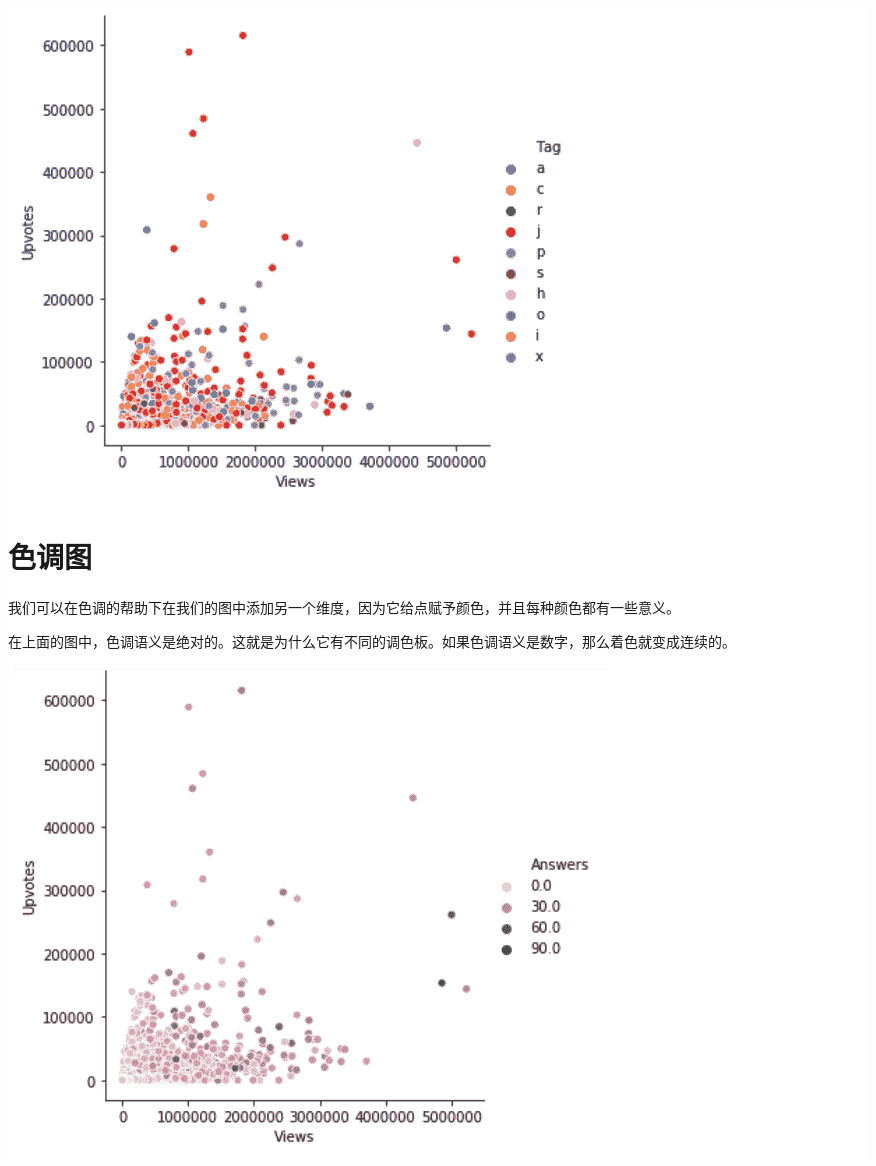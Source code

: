![](img/a8b46d06e6a5d9b96cd1ac02e8ee305f.png)

# 色调图

我们可以在色调的帮助下在我们的图中添加另一个维度，因为它给点赋予颜色，并且每种颜色都有一些意义。

在上面的图中，色调语义是绝对的。这就是为什么它有不同的调色板。如果色调语义是数字，那么着色就变成连续的。

![](img/9e6d095cef0f4d7c774cff9a5c57b336.png)
